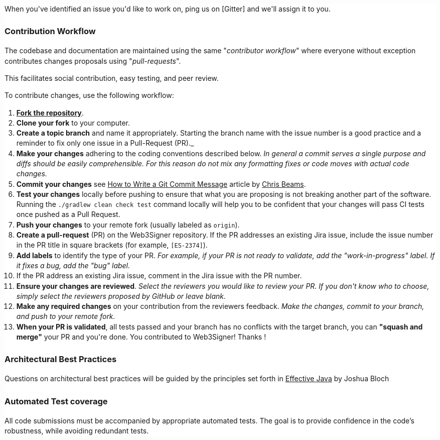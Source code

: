 When you've identified an issue you'd like to work on, ping us on [Gitter] and we'll assign it to you. 

### Contribution Workflow
The codebase and documentation are maintained using the same "*contributor workflow*" where everyone 
without exception contributes changes proposals using "*pull-requests*".

This facilitates social contribution, easy testing, and peer review.

To contribute changes, use the following workflow:

1. [**Fork the repository**](https://github.com/ConsenSys/web3signer/fork).
1. **Clone your fork** to your computer.
1. **Create a topic branch** and name it appropriately.
Starting the branch name with the issue number is a good practice and a reminder to fix only one issue in a 
Pull-Request (PR)._
1. **Make your changes** adhering to the coding conventions described below.
_In general a commit serves a single purpose and diffs should be easily comprehensible.
For this reason do not mix any formatting fixes or code moves with actual code changes._
1. **Commit your changes** see [How to Write a Git Commit Message] article by [Chris Beams].
1. **Test your changes** locally before pushing to ensure that what you are proposing is not breaking
another part of the software. Running the `./gradlew clean check test` command locally will help you
to be confident that your changes will pass CI tests once pushed as a Pull Request.
1. **Push your changes** to your remote fork (usually labeled as `origin`).
1. **Create a pull-request** (PR) on the Web3Signer repository. If the PR addresses an existing Jira issue, 
include the issue number in the PR title in square brackets (for example, `[ES-2374]`). 
1. **Add labels** to identify the type of your PR. _For example, if your PR is not ready to validate,
add the "work-in-progress" label. If it fixes a bug, add the "bug" label._
1. If the PR address an existing Jira issue, comment in the Jira issue with the PR number. 
1. **Ensure your changes are reviewed**.
_Select the reviewers you would like to review your PR.
If you don't know who to choose, simply select the reviewers proposed by GitHub or leave blank._
1. **Make any required changes** on your contribution from the reviewers feedback.
_Make the changes, commit to your branch, and push to your remote fork._
1. **When your PR is validated**, all tests passed and your branch has no conflicts with the target branch,
you can **"squash and merge"** your PR and you're done. You contributed to Web3Signer! Thanks !

### Architectural Best Practices

Questions on architectural best practices will be guided by the principles set forth in 
[Effective Java](http://index-of.es/Java/Effective%20Java.pdf) by Joshua Bloch

### Automated Test coverage
All code submissions must be accompanied by appropriate automated tests.
The goal is to provide confidence in the code’s robustness, while avoiding redundant tests.


[private-quorum@consensys.net]: mailto:private-quorum@consensys.net
[Discord]: https://discord.gg/KMh2Mjh
[GitHub]: https://github.com/ConsenSys/web3signer
[Web3Signer documentation]: https://docs.web3signer.consensys.net/en/latest/
[CLA.md]: /CLA.md
[Code Reviews]: /community/code-reviews.md
[MkDocs]: https://www.mkdocs.org/
[How to Write a Git Commit Message]: https://chris.beams.io/posts/git-commit/
[Chris Beams]: https://github.com/cbeams